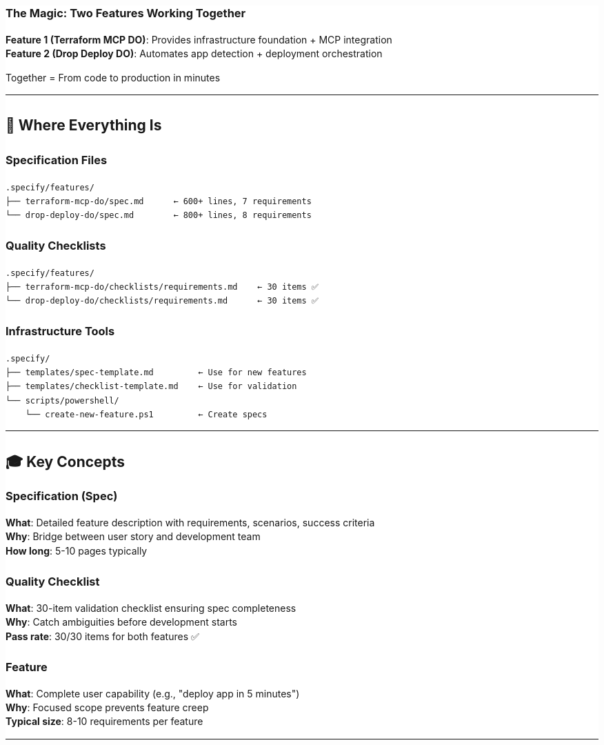 ### The Magic: Two Features Working Together

**Feature 1 (Terraform MCP DO)**: Provides infrastructure foundation + MCP integration  
**Feature 2 (Drop Deploy DO)**: Automates app detection + deployment orchestration

Together = From code to production in minutes

---

## 📍 Where Everything Is

### Specification Files
```
.specify/features/
├── terraform-mcp-do/spec.md      ← 600+ lines, 7 requirements
└── drop-deploy-do/spec.md        ← 800+ lines, 8 requirements
```

### Quality Checklists
```
.specify/features/
├── terraform-mcp-do/checklists/requirements.md    ← 30 items ✅
└── drop-deploy-do/checklists/requirements.md      ← 30 items ✅
```

### Infrastructure Tools
```
.specify/
├── templates/spec-template.md         ← Use for new features
├── templates/checklist-template.md    ← Use for validation
└── scripts/powershell/
    └── create-new-feature.ps1         ← Create specs
```

---

## 🎓 Key Concepts

### Specification (Spec)
**What**: Detailed feature description with requirements, scenarios, success criteria  
**Why**: Bridge between user story and development team  
**How long**: 5-10 pages typically

### Quality Checklist
**What**: 30-item validation checklist ensuring spec completeness  
**Why**: Catch ambiguities before development starts  
**Pass rate**: 30/30 items for both features ✅

### Feature
**What**: Complete user capability (e.g., "deploy app in 5 minutes")  
**Why**: Focused scope prevents feature creep  
**Typical size**: 8-10 requirements per feature

---